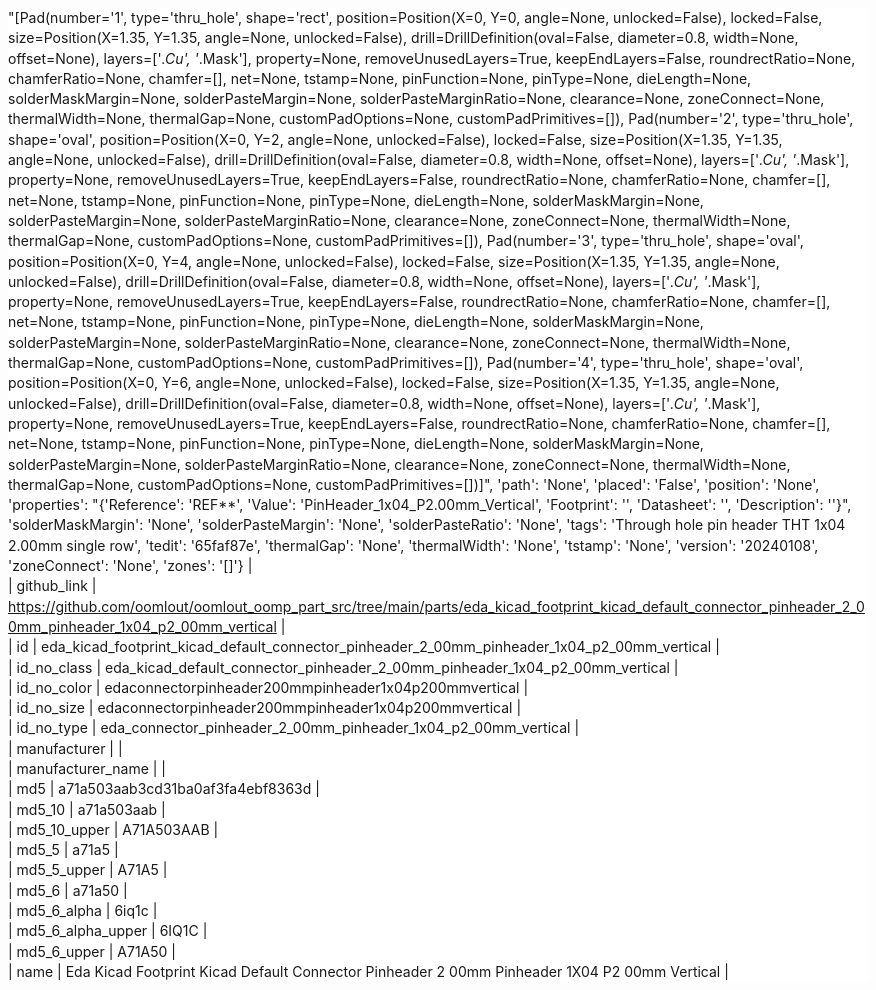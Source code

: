 "[Pad(number='1', type='thru_hole', shape='rect', position=Position(X=0, Y=0, angle=None, unlocked=False), locked=False, size=Position(X=1.35, Y=1.35, angle=None, unlocked=False), drill=DrillDefinition(oval=False, diameter=0.8, width=None, offset=None), layers=['*.Cu', '*.Mask'], property=None, removeUnusedLayers=True, keepEndLayers=False, roundrectRatio=None, chamferRatio=None, chamfer=[], net=None, tstamp=None, pinFunction=None, pinType=None, dieLength=None, solderMaskMargin=None, solderPasteMargin=None, solderPasteMarginRatio=None, clearance=None, zoneConnect=None, thermalWidth=None, thermalGap=None, customPadOptions=None, customPadPrimitives=[]), Pad(number='2', type='thru_hole', shape='oval', position=Position(X=0, Y=2, angle=None, unlocked=False), locked=False, size=Position(X=1.35, Y=1.35, angle=None, unlocked=False), drill=DrillDefinition(oval=False, diameter=0.8, width=None, offset=None), layers=['*.Cu', '*.Mask'], property=None, removeUnusedLayers=True, keepEndLayers=False, roundrectRatio=None, chamferRatio=None, chamfer=[], net=None, tstamp=None, pinFunction=None, pinType=None, dieLength=None, solderMaskMargin=None, solderPasteMargin=None, solderPasteMarginRatio=None, clearance=None, zoneConnect=None, thermalWidth=None, thermalGap=None, customPadOptions=None, customPadPrimitives=[]), Pad(number='3', type='thru_hole', shape='oval', position=Position(X=0, Y=4, angle=None, unlocked=False), locked=False, size=Position(X=1.35, Y=1.35, angle=None, unlocked=False), drill=DrillDefinition(oval=False, diameter=0.8, width=None, offset=None), layers=['*.Cu', '*.Mask'], property=None, removeUnusedLayers=True, keepEndLayers=False, roundrectRatio=None, chamferRatio=None, chamfer=[], net=None, tstamp=None, pinFunction=None, pinType=None, dieLength=None, solderMaskMargin=None, solderPasteMargin=None, solderPasteMarginRatio=None, clearance=None, zoneConnect=None, thermalWidth=None, thermalGap=None, customPadOptions=None, customPadPrimitives=[]), Pad(number='4', type='thru_hole', shape='oval', position=Position(X=0, Y=6, angle=None, unlocked=False), locked=False, size=Position(X=1.35, Y=1.35, angle=None, unlocked=False), drill=DrillDefinition(oval=False, diameter=0.8, width=None, offset=None), layers=['*.Cu', '*.Mask'], property=None, removeUnusedLayers=True, keepEndLayers=False, roundrectRatio=None, chamferRatio=None, chamfer=[], net=None, tstamp=None, pinFunction=None, pinType=None, dieLength=None, solderMaskMargin=None, solderPasteMargin=None, solderPasteMarginRatio=None, clearance=None, zoneConnect=None, thermalWidth=None, thermalGap=None, customPadOptions=None, customPadPrimitives=[])]", 'path': 'None', 'placed': 'False', 'position': 'None', 'properties': "{'Reference': 'REF**', 'Value': 'PinHeader_1x04_P2.00mm_Vertical', 'Footprint': '', 'Datasheet': '', 'Description': ''}", 'solderMaskMargin': 'None', 'solderPasteMargin': 'None', 'solderPasteRatio': 'None', 'tags': 'Through hole pin header THT 1x04 2.00mm single row', 'tedit': '65faf87e', 'thermalGap': 'None', 'thermalWidth': 'None', 'tstamp': 'None', 'version': '20240108', 'zoneConnect': 'None', 'zones': '[]'} |  
| github_link | https://github.com/oomlout/oomlout_oomp_part_src/tree/main/parts/eda_kicad_footprint_kicad_default_connector_pinheader_2_00mm_pinheader_1x04_p2_00mm_vertical |  
| id | eda_kicad_footprint_kicad_default_connector_pinheader_2_00mm_pinheader_1x04_p2_00mm_vertical |  
| id_no_class | eda_kicad_default_connector_pinheader_2_00mm_pinheader_1x04_p2_00mm_vertical |  
| id_no_color | edaconnectorpinheader200mmpinheader1x04p200mmvertical |  
| id_no_size | edaconnectorpinheader200mmpinheader1x04p200mmvertical |  
| id_no_type | eda_connector_pinheader_2_00mm_pinheader_1x04_p2_00mm_vertical |  
| manufacturer |  |  
| manufacturer_name |  |  
| md5 | a71a503aab3cd31ba0af3fa4ebf8363d |  
| md5_10 | a71a503aab |  
| md5_10_upper | A71A503AAB |  
| md5_5 | a71a5 |  
| md5_5_upper | A71A5 |  
| md5_6 | a71a50 |  
| md5_6_alpha | 6iq1c |  
| md5_6_alpha_upper | 6IQ1C |  
| md5_6_upper | A71A50 |  
| name | Eda Kicad Footprint Kicad Default Connector Pinheader 2 00mm Pinheader 1X04 P2 00mm Vertical |  